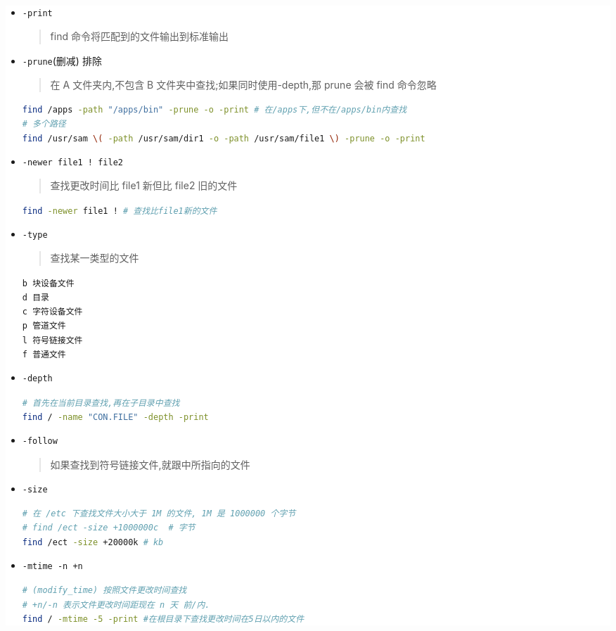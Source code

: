 - `-print`

  > find 命令将匹配到的文件输出到标准输出

- `-prune`(删减) 排除

  > 在 A 文件夹内,不包含 B 文件夹中查找;如果同时使用-depth,那 prune 会被 find 命令忽略

  ```sh
  find /apps -path "/apps/bin" -prune -o -print # 在/apps下,但不在/apps/bin内查找
  # 多个路径
  find /usr/sam \( -path /usr/sam/dir1 -o -path /usr/sam/file1 \) -prune -o -print
  ```

- `-newer file1 ! file2`

  > 查找更改时间比 file1 新但比 file2 旧的文件

  ```sh
  find -newer file1 ! # 查找比file1新的文件
  ```

- `-type`

  > 查找某一类型的文件

  ```sh
  b 块设备文件
  d 目录
  c 字符设备文件
  p 管道文件
  l 符号链接文件
  f 普通文件
  ```

- `-depth`

  ```sh
  # 首先在当前目录查找,再在子目录中查找
  find / -name "CON.FILE" -depth -print
  ```

- `-follow`

  > 如果查找到符号链接文件,就跟中所指向的文件

- `-size`

  ```sh
  # 在 /etc 下查找文件大小大于 1M 的文件, 1M 是 1000000 个字节
  # find /ect -size +1000000c  # 字节
  find /ect -size +20000k # kb
  ```

- `-mtime -n +n`

  ```sh
  # (modify_time) 按照文件更改时间查找
  # +n/-n 表示文件更改时间距现在 n 天 前/内.
  find / -mtime -5 -print #在根目录下查找更改时间在5日以内的文件
  ```
